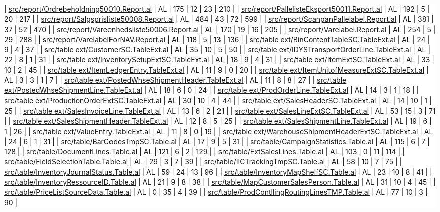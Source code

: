 | [src/report/Ordrebeholdning50010.Report.al](/src/report/Ordrebeholdning50010.Report.al) | AL | 175 | 12 | 23 | 210 |
| [src/report/PallelisteEksport50011.Report.al](/src/report/PallelisteEksport50011.Report.al) | AL | 192 | 5 | 20 | 217 |
| [src/report/Salgsprisliste50008.Report.al](/src/report/Salgsprisliste50008.Report.al) | AL | 484 | 43 | 72 | 599 |
| [src/report/ScanpanPallelabel.Report.al](/src/report/ScanpanPallelabel.Report.al) | AL | 381 | 37 | 52 | 470 |
| [src/report/Vareenhedsliste50006.Report.al](/src/report/Vareenhedsliste50006.Report.al) | AL | 170 | 19 | 16 | 205 |
| [src/report/Varelabel.Report.al](/src/report/Varelabel.Report.al) | AL | 254 | 5 | 29 | 288 |
| [src/report/VarelabelForNAV.Report.al](/src/report/VarelabelForNAV.Report.al) | AL | 118 | 5 | 13 | 136 |
| [src/table ext/BinContentTableSC.TableExt.al](/src/table%20ext/BinContentTableSC.TableExt.al) | AL | 24 | 9 | 4 | 37 |
| [src/table ext/CustomerSC.TableExt.al](/src/table%20ext/CustomerSC.TableExt.al) | AL | 35 | 10 | 5 | 50 |
| [src/table ext/IDYSTransportOrderLine.TableExt.al](/src/table%20ext/IDYSTransportOrderLine.TableExt.al) | AL | 22 | 8 | 1 | 31 |
| [src/table ext/InventorySetupExtSC.TableExt.al](/src/table%20ext/InventorySetupExtSC.TableExt.al) | AL | 18 | 9 | 4 | 31 |
| [src/table ext/ItemExtSC.TableExt.al](/src/table%20ext/ItemExtSC.TableExt.al) | AL | 33 | 10 | 2 | 45 |
| [src/table ext/ItemLedgerEntry.TableExt.al](/src/table%20ext/ItemLedgerEntry.TableExt.al) | AL | 11 | 9 | 0 | 20 |
| [src/table ext/ItemUnitofMeasureExtSC.TableExt.al](/src/table%20ext/ItemUnitofMeasureExtSC.TableExt.al) | AL | 3 | 3 | 1 | 7 |
| [src/table ext/PostedWhseShipmentHeader.TableExt.al](/src/table%20ext/PostedWhseShipmentHeader.TableExt.al) | AL | 11 | 8 | 8 | 27 |
| [src/table ext/PostedWhseShipmentLine.TableExt.al](/src/table%20ext/PostedWhseShipmentLine.TableExt.al) | AL | 18 | 6 | 0 | 24 |
| [src/table ext/ProdOrderLine.TableExt.al](/src/table%20ext/ProdOrderLine.TableExt.al) | AL | 14 | 3 | 1 | 18 |
| [src/table ext/ProductionOrderExtSC.TableExt.al](/src/table%20ext/ProductionOrderExtSC.TableExt.al) | AL | 30 | 10 | 4 | 44 |
| [src/table ext/SalesHeaderSC.TableExt.al](/src/table%20ext/SalesHeaderSC.TableExt.al) | AL | 14 | 10 | 1 | 25 |
| [src/table ext/SalesInvoiceLine.TableExt.al](/src/table%20ext/SalesInvoiceLine.TableExt.al) | AL | 13 | 6 | 2 | 21 |
| [src/table ext/SalesLineExtSC.TableExt.al](/src/table%20ext/SalesLineExtSC.TableExt.al) | AL | 53 | 15 | 3 | 71 |
| [src/table ext/SalesShipmentHeader.TableExt.al](/src/table%20ext/SalesShipmentHeader.TableExt.al) | AL | 12 | 8 | 5 | 25 |
| [src/table ext/SalesShipmentLine.TableExt.al](/src/table%20ext/SalesShipmentLine.TableExt.al) | AL | 19 | 6 | 1 | 26 |
| [src/table ext/ValueEntry.TableExt.al](/src/table%20ext/ValueEntry.TableExt.al) | AL | 11 | 8 | 0 | 19 |
| [src/table ext/WarehouseShipmentHeaderExtSC.TableExt.al](/src/table%20ext/WarehouseShipmentHeaderExtSC.TableExt.al) | AL | 24 | 6 | 1 | 31 |
| [src/table/BarCodesTmpSC.Table.al](/src/table/BarCodesTmpSC.Table.al) | AL | 17 | 9 | 5 | 31 |
| [src/table/CampaignStatistics.Table.al](/src/table/CampaignStatistics.Table.al) | AL | 115 | 6 | 7 | 128 |
| [src/table/DocumentLines.Table.al](/src/table/DocumentLines.Table.al) | AL | 121 | 6 | 2 | 129 |
| [src/table/ExtSalesLines.Table.al](/src/table/ExtSalesLines.Table.al) | AL | 103 | 0 | 11 | 114 |
| [src/table/FieldSelectionTable.Table.al](/src/table/FieldSelectionTable.Table.al) | AL | 29 | 3 | 7 | 39 |
| [src/table/IICTrackingTmpSC.Table.al](/src/table/IICTrackingTmpSC.Table.al) | AL | 58 | 10 | 7 | 75 |
| [src/table/InventoryJournalStatus.Table.al](/src/table/InventoryJournalStatus.Table.al) | AL | 59 | 24 | 13 | 96 |
| [src/table/InventoryMapShelfSC.Table.al](/src/table/InventoryMapShelfSC.Table.al) | AL | 23 | 10 | 8 | 41 |
| [src/table/InventoryRessourceID.Table.al](/src/table/InventoryRessourceID.Table.al) | AL | 21 | 9 | 8 | 38 |
| [src/table/MapCustomerSalesPerson.Table.al](/src/table/MapCustomerSalesPerson.Table.al) | AL | 31 | 10 | 4 | 45 |
| [src/table/PriceListSourceData.Table.al](/src/table/PriceListSourceData.Table.al) | AL | 0 | 35 | 4 | 39 |
| [src/table/ProdContllingRoutingLinesTMP.Table.al](/src/table/ProdContllingRoutingLinesTMP.Table.al) | AL | 77 | 10 | 3 | 90 |